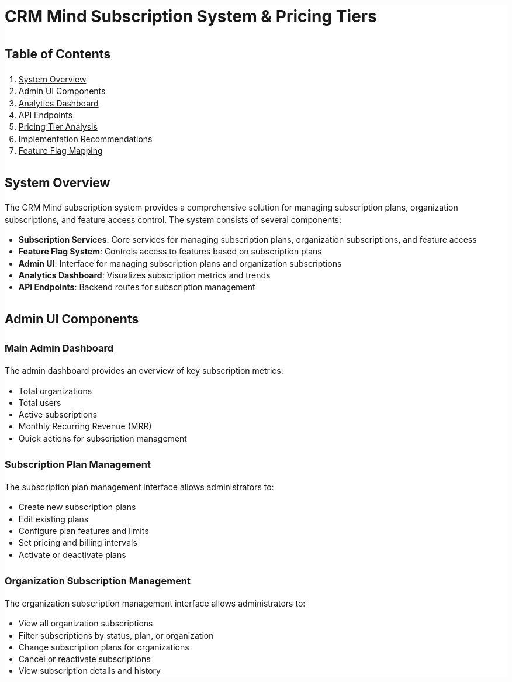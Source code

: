 # CRM Mind Subscription System & Pricing Tiers

## Table of Contents

1. [System Overview](#system-overview)
2. [Admin UI Components](#admin-ui-components)
3. [Analytics Dashboard](#analytics-dashboard)
4. [API Endpoints](#api-endpoints)
5. [Pricing Tier Analysis](#pricing-tier-analysis)
6. [Implementation Recommendations](#implementation-recommendations)
7. [Feature Flag Mapping](#feature-flag-mapping)

## System Overview

The CRM Mind subscription system provides a comprehensive solution for managing subscription plans, organization subscriptions, and feature access control. The system consists of several components:

- **Subscription Services**: Core services for managing subscription plans, organization subscriptions, and feature access
- **Feature Flag System**: Controls access to features based on subscription plans
- **Admin UI**: Interface for managing subscription plans and organization subscriptions
- **Analytics Dashboard**: Visualizes subscription metrics and trends
- **API Endpoints**: Backend routes for subscription management

## Admin UI Components

### Main Admin Dashboard

The admin dashboard provides an overview of key subscription metrics:

- Total organizations
- Total users
- Active subscriptions
- Monthly Recurring Revenue (MRR)
- Quick actions for subscription management

### Subscription Plan Management

The subscription plan management interface allows administrators to:

- Create new subscription plans
- Edit existing plans
- Configure plan features and limits
- Set pricing and billing intervals
- Activate or deactivate plans

### Organization Subscription Management

The organization subscription management interface allows administrators to:

- View all organization subscriptions
- Filter subscriptions by status, plan, or organization
- Change subscription plans for organizations
- Cancel or reactivate subscriptions
- View subscription details and history

